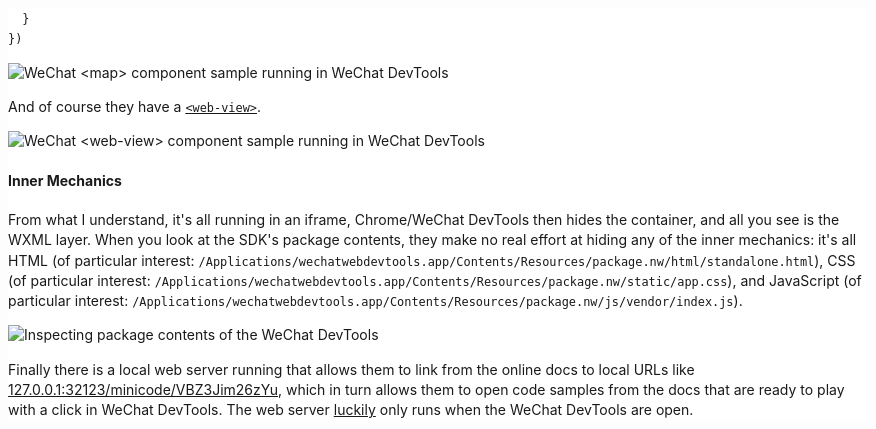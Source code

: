 ```js
  }
})
```

![WeChat `<map>` component sample running in WeChat DevTools](https://user-images.githubusercontent.com/145676/63084474-8d902f80-bf4b-11e9-9267-c69f4923e795.png)

And of course they have a [`<web-view>`](https://developers.weixin.qq.com/miniprogram/en/dev/component/web-view.html).

![WeChat `<web-view>` component sample running in WeChat DevTools](https://user-images.githubusercontent.com/145676/63084476-8d902f80-bf4b-11e9-9cb5-d3a216a4d4af.png)

#### Inner Mechanics

From what I understand, it's all running in an iframe, Chrome/WeChat DevTools then hides the container, and all you see is the WXML layer.
When you look at the SDK's package contents, they make no real effort at hiding any of the inner mechanics: it's all HTML (of particular interest: `/Applications/wechatwebdevtools.app/Contents/Resources/package.nw/html/standalone.html`), CSS (of particular interest: `/Applications/wechatwebdevtools.app/Contents/Resources/package.nw/static/app.css`), and JavaScript (of particular interest: `/Applications/wechatwebdevtools.app/Contents/Resources/package.nw/js/vendor/index.js`).

![Inspecting package contents of the WeChat DevTools](https://user-images.githubusercontent.com/145676/63084475-8d902f80-bf4b-11e9-954a-aff06f9b0e8d.png)

Finally there is a local web server running that allows them to link from the online docs to local URLs like [127.0.0.1:32123/minicode/VBZ3Jim26zYu](http://127.0.0.1:32123/minicode/VBZ3Jim26zYu), which in turn allows them to open code samples from the docs that are ready to play with a click in WeChat DevTools. The web server [luckily](https://medium.com/bugbountywriteup/zoom-zero-day-4-million-webcams-maybe-an-rce-just-get-them-to-visit-your-website-ac75c83f4ef5) only runs  when the WeChat DevTools are open.